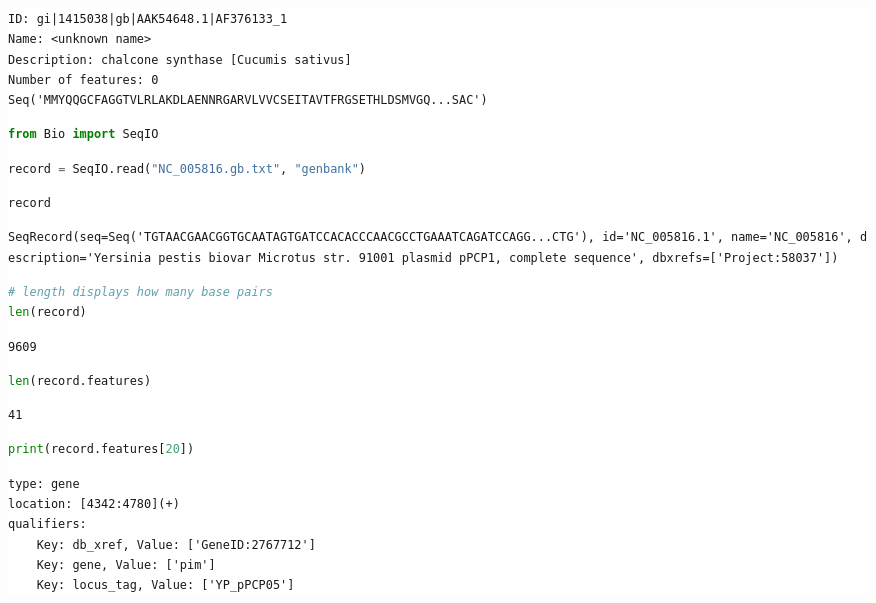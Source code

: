     ID: gi|1415038|gb|AAK54648.1|AF376133_1
    Name: <unknown name>
    Description: chalcone synthase [Cucumis sativus]
    Number of features: 0
    Seq('MMYQQGCFAGGTVLRLAKDLAENNRGARVLVVCSEITAVTFRGSETHLDSMVGQ...SAC')



```python
from Bio import SeqIO
```


```python
record = SeqIO.read("NC_005816.gb.txt", "genbank")
```


```python
record
```




    SeqRecord(seq=Seq('TGTAACGAACGGTGCAATAGTGATCCACACCCAACGCCTGAAATCAGATCCAGG...CTG'), id='NC_005816.1', name='NC_005816', description='Yersinia pestis biovar Microtus str. 91001 plasmid pPCP1, complete sequence', dbxrefs=['Project:58037'])




```python
# length displays how many base pairs 
len(record)
```




    9609




```python
len(record.features)
```




    41




```python
print(record.features[20])
```

    type: gene
    location: [4342:4780](+)
    qualifiers:
        Key: db_xref, Value: ['GeneID:2767712']
        Key: gene, Value: ['pim']
        Key: locus_tag, Value: ['YP_pPCP05']
    